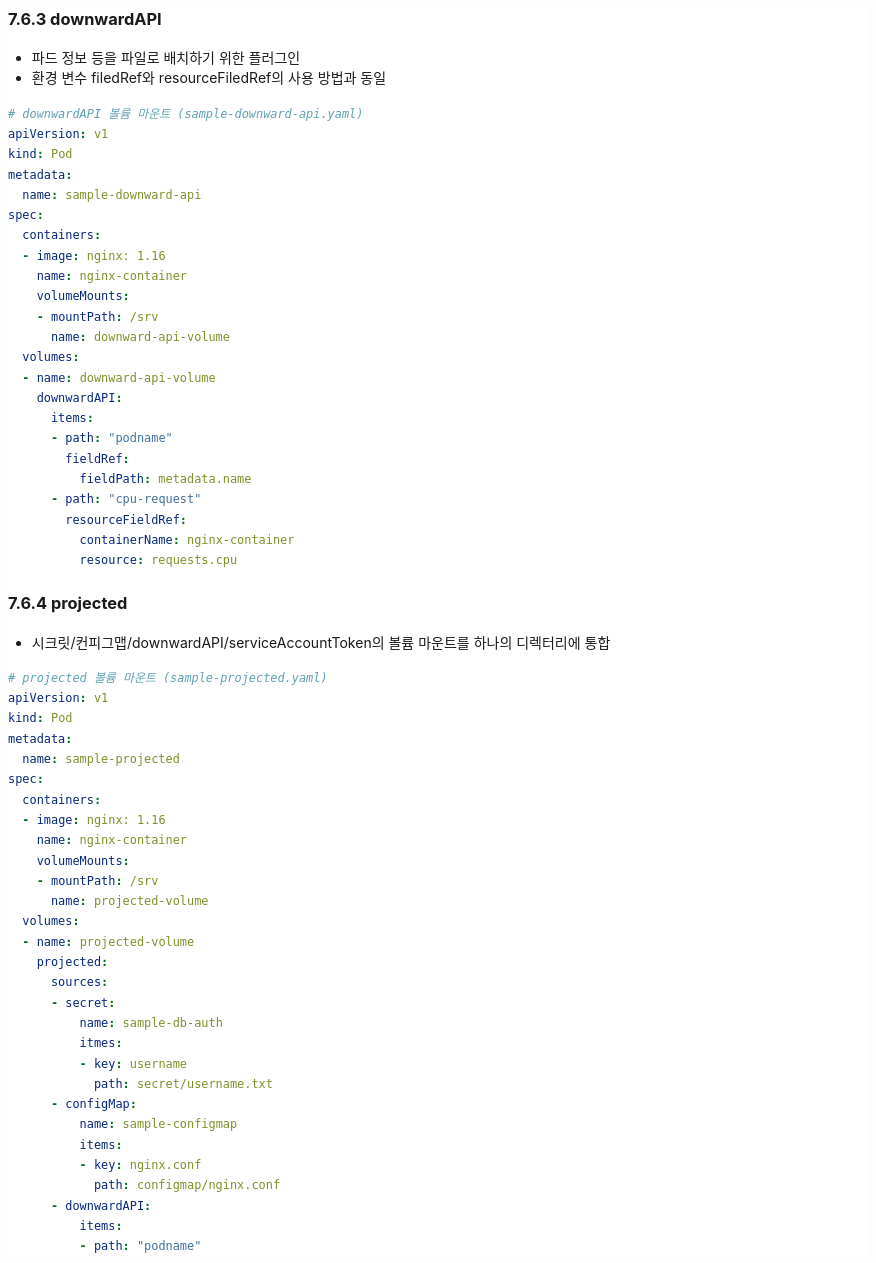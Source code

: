 ### 7.6.3 downwardAPI

- 파드 정보 등을 파일로 배치하기 위한 플러그인
- 환경 변수 filedRef와 resourceFiledRef의 사용 방법과 동일

```yaml
# downwardAPI 볼륨 마운트 (sample-downward-api.yaml)
apiVersion: v1
kind: Pod
metadata:
  name: sample-downward-api
spec:
  containers:
  - image: nginx: 1.16
    name: nginx-container
    volumeMounts:
    - mountPath: /srv
      name: downward-api-volume
  volumes:
  - name: downward-api-volume
    downwardAPI:
      items:
      - path: "podname"
        fieldRef:
          fieldPath: metadata.name
      - path: "cpu-request"
        resourceFieldRef:
          containerName: nginx-container
          resource: requests.cpu
```

### 7.6.4 projected

- 시크릿/컨피그맵/downwardAPI/serviceAccountToken의 볼륨 마운트를 하나의 디렉터리에 통합

```yaml
# projected 볼륨 마운트 (sample-projected.yaml)
apiVersion: v1
kind: Pod
metadata:
  name: sample-projected
spec:
  containers:
  - image: nginx: 1.16
    name: nginx-container
    volumeMounts:
    - mountPath: /srv
      name: projected-volume
  volumes:
  - name: projected-volume
    projected:
      sources:
      - secret:
          name: sample-db-auth
          itmes:
          - key: username
            path: secret/username.txt
      - configMap:
          name: sample-configmap
          items:
          - key: nginx.conf
            path: configmap/nginx.conf
      - downwardAPI:
          items:
          - path: "podname"
```